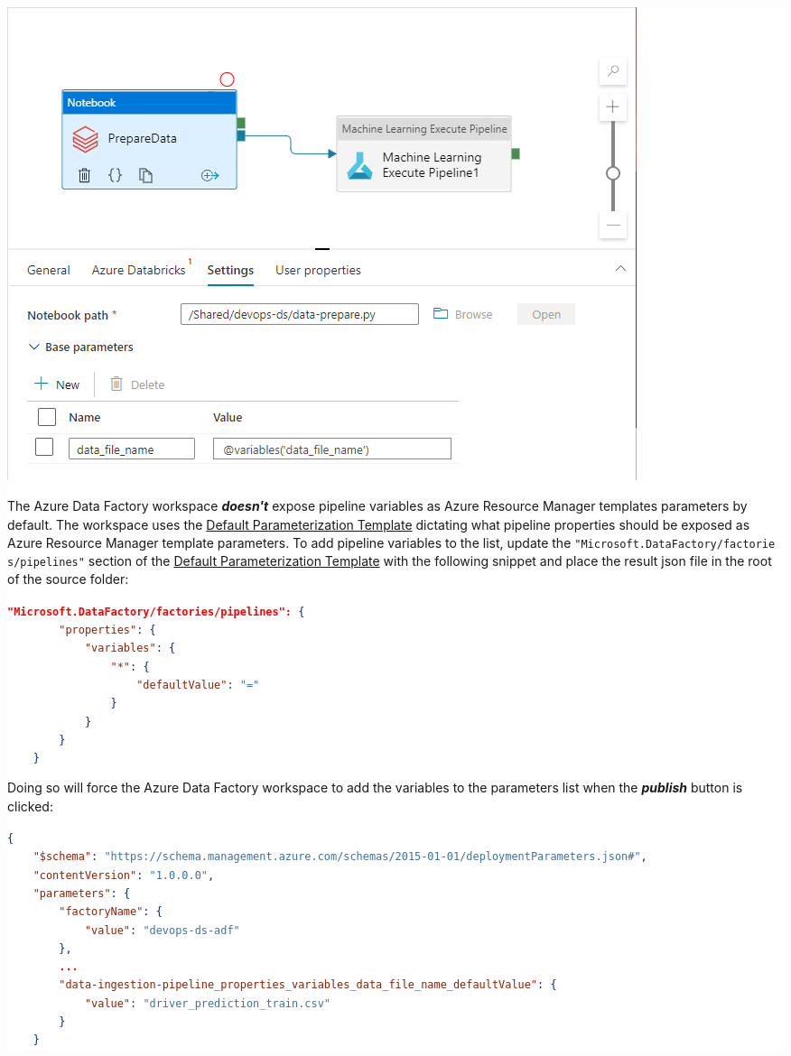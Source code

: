 ![Screenshot shows a Notebook called PrepareData and M L Execute Pipeline called M L Execute Pipeline at the top with the Settings tab selected below.](media/how-to-cicd-data-ingestion/adf-notebook-parameters.png)

The Azure Data Factory workspace ***doesn't*** expose pipeline variables as Azure Resource Manager templates parameters by default. The workspace uses the [Default Parameterization Template](/azure/data-factory/continuous-integration-delivery-resource-manager-custom-parameters) dictating what pipeline properties should be exposed as Azure Resource Manager template parameters. To add pipeline variables to the list, update the `"Microsoft.DataFactory/factories/pipelines"` section of the [Default Parameterization Template](/azure/data-factory/continuous-integration-delivery-resource-manager-custom-parameters) with the following snippet and place the result json file in the root of the source folder:

```json
"Microsoft.DataFactory/factories/pipelines": {
        "properties": {
            "variables": {
                "*": {
                    "defaultValue": "="
                }
            }
        }
    }
```

Doing so will force the Azure Data Factory workspace to add the variables to the parameters list when the ***publish*** button is clicked:

```json
{
    "$schema": "https://schema.management.azure.com/schemas/2015-01-01/deploymentParameters.json#",
    "contentVersion": "1.0.0.0",
    "parameters": {
        "factoryName": {
            "value": "devops-ds-adf"
        },
        ...
        "data-ingestion-pipeline_properties_variables_data_file_name_defaultValue": {
            "value": "driver_prediction_train.csv"
        }        
    }
```
